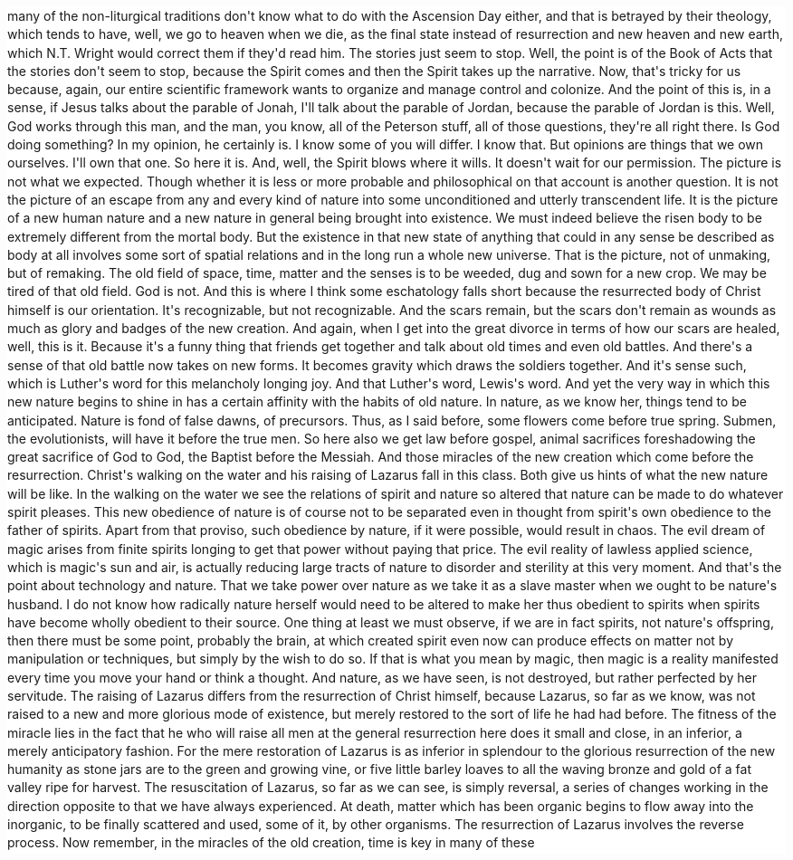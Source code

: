 many of the non-liturgical traditions don't know what to do with the Ascension Day either, and that is betrayed by their theology, which tends to have, well, we go to heaven when we die, as the final state instead of resurrection and new heaven and new earth, which N.T. Wright would correct them if they'd read him. The stories just seem to stop. Well, the point is of the Book of Acts that the stories don't seem to stop, because the Spirit comes and then the Spirit takes up the narrative. Now, that's tricky for us because, again, our entire scientific framework wants to organize and manage control and colonize. And the point of this is, in a sense, if Jesus talks about the parable of Jonah, I'll talk about the parable of Jordan, because the parable of Jordan is this. Well, God works through this man, and the man, you know, all of the Peterson stuff, all of those questions, they're all right there. Is God doing something? In my opinion, he certainly is. I know some of you will differ. I know that. But opinions are things that we own ourselves. I'll own that one. So here it is. And, well, the Spirit blows where it wills. It doesn't wait for our permission. The picture is not what we expected. Though whether it is less or more probable and philosophical on that account is another question. It is not the picture of an escape from any and every kind of nature into some unconditioned and utterly transcendent life. It is the picture of a new human nature and a new nature in general being brought into existence. We must indeed believe the risen body to be extremely different from the mortal body. But the existence in that new state of anything that could in any sense be described as body at all involves some sort of spatial relations and in the long run a whole new universe. That is the picture, not of unmaking, but of remaking. The old field of space, time, matter and the senses is to be weeded, dug and sown for a new crop. We may be tired of that old field. God is not. And this is where I think some eschatology falls short because the resurrected body of Christ himself is our orientation. It's recognizable, but not recognizable. And the scars remain, but the scars don't remain as wounds as much as glory and badges of the new creation. And again, when I get into the great divorce in terms of how our scars are healed, well, this is it. Because it's a funny thing that friends get together and talk about old times and even old battles. And there's a sense of that old battle now takes on new forms. It becomes gravity which draws the soldiers together. And it's sense such, which is Luther's word for this melancholy longing joy. And that Luther's word, Lewis's word. And yet the very way in which this new nature begins to shine in has a certain affinity with the habits of old nature. In nature, as we know her, things tend to be anticipated. Nature is fond of false dawns, of precursors. Thus, as I said before, some flowers come before true spring. Submen, the evolutionists, will have it before the true men. So here also we get law before gospel, animal sacrifices foreshadowing the great sacrifice of God to God, the Baptist before the Messiah. And those miracles of the new creation which come before the resurrection. Christ's walking on the water and his raising of Lazarus fall in this class. Both give us hints of what the new nature will be like. In the walking on the water we see the relations of spirit and nature so altered that nature can be made to do whatever spirit pleases. This new obedience of nature is of course not to be separated even in thought from spirit's own obedience to the father of spirits. Apart from that proviso, such obedience by nature, if it were possible, would result in chaos. The evil dream of magic arises from finite spirits longing to get that power without paying that price. The evil reality of lawless applied science, which is magic's sun and air, is actually reducing large tracts of nature to disorder and sterility at this very moment. And that's the point about technology and nature. That we take power over nature as we take it as a slave master when we ought to be nature's husband. I do not know how radically nature herself would need to be altered to make her thus obedient to spirits when spirits have become wholly obedient to their source. One thing at least we must observe, if we are in fact spirits, not nature's offspring, then there must be some point, probably the brain, at which created spirit even now can produce effects on matter not by manipulation or techniques, but simply by the wish to do so. If that is what you mean by magic, then magic is a reality manifested every time you move your hand or think a thought. And nature, as we have seen, is not destroyed, but rather perfected by her servitude. The raising of Lazarus differs from the resurrection of Christ himself, because Lazarus, so far as we know, was not raised to a new and more glorious mode of existence, but merely restored to the sort of life he had had before. The fitness of the miracle lies in the fact that he who will raise all men at the general resurrection here does it small and close, in an inferior, a merely anticipatory fashion. For the mere restoration of Lazarus is as inferior in splendour to the glorious resurrection of the new humanity as stone jars are to the green and growing vine, or five little barley loaves to all the waving bronze and gold of a fat valley ripe for harvest. The resuscitation of Lazarus, so far as we can see, is simply reversal, a series of changes working in the direction opposite to that we have always experienced. At death, matter which has been organic begins to flow away into the inorganic, to be finally scattered and used, some of it, by other organisms. The resurrection of Lazarus involves the reverse process. Now remember, in the miracles of the old creation, time is key in many of these